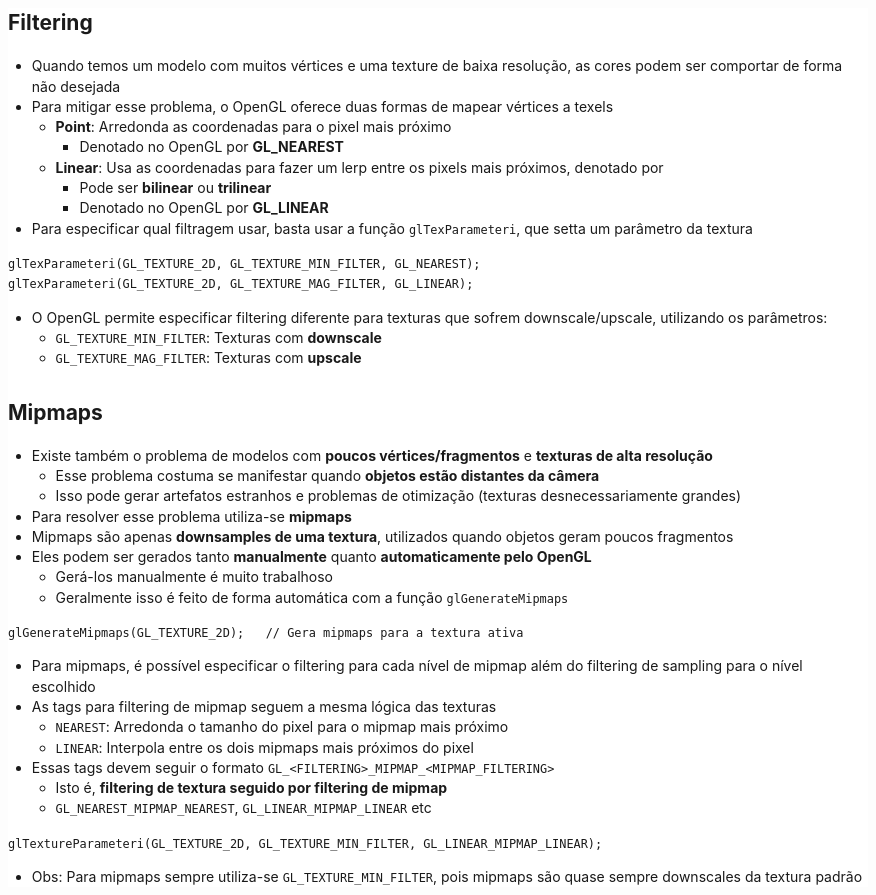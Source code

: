 ## Filtering
- Quando temos um modelo com muitos vértices e uma texture de baixa resolução, as cores podem ser comportar de forma não desejada
- Para mitigar esse problema, o OpenGL oferece duas formas de mapear vértices a texels
    - **Point**: Arredonda as coordenadas para o pixel mais próximo
        - Denotado no OpenGL por **GL_NEAREST**
    - **Linear**: Usa as coordenadas para fazer um lerp entre os pixels mais próximos, denotado por 
        - Pode ser **bilinear** ou **trilinear**
        - Denotado no OpenGL por **GL_LINEAR**
- Para especificar qual filtragem usar, basta usar a função `glTexParameteri`, que setta um parâmetro da textura

```
glTexParameteri(GL_TEXTURE_2D, GL_TEXTURE_MIN_FILTER, GL_NEAREST);
glTexParameteri(GL_TEXTURE_2D, GL_TEXTURE_MAG_FILTER, GL_LINEAR);
```

- O OpenGL permite especificar filtering diferente para texturas que sofrem downscale/upscale, utilizando os parâmetros:
    - `GL_TEXTURE_MIN_FILTER`: Texturas com **downscale**
    - `GL_TEXTURE_MAG_FILTER`: Texturas com **upscale**

## Mipmaps
- Existe também o problema de modelos com **poucos vértices/fragmentos** e **texturas de alta resolução**
    - Esse problema costuma se manifestar quando **objetos estão distantes da câmera**
    - Isso pode gerar artefatos estranhos e problemas de otimização (texturas desnecessariamente grandes)
- Para resolver esse problema utiliza-se **mipmaps**
- Mipmaps são apenas **downsamples de uma textura**, utilizados quando objetos geram poucos fragmentos 
- Eles podem ser gerados tanto **manualmente** quanto **automaticamente pelo OpenGL**
    - Gerá-los manualmente é muito trabalhoso
    - Geralmente isso é feito de forma automática com a função `glGenerateMipmaps`

```
glGenerateMipmaps(GL_TEXTURE_2D);   // Gera mipmaps para a textura ativa
```

- Para mipmaps, é possível especificar o filtering para cada nível de mipmap além do filtering de sampling para o nível escolhido
- As tags para filtering de mipmap seguem a mesma lógica das texturas
    - `NEAREST`: Arredonda o tamanho do pixel para o mipmap mais próximo
    - `LINEAR`: Interpola entre os dois mipmaps mais próximos do pixel
- Essas tags devem seguir o formato `GL_<FILTERING>_MIPMAP_<MIPMAP_FILTERING>`
    - Isto é, **filtering de textura seguido por filtering de mipmap**
    - `GL_NEAREST_MIPMAP_NEAREST`, `GL_LINEAR_MIPMAP_LINEAR` etc

```
glTextureParameteri(GL_TEXTURE_2D, GL_TEXTURE_MIN_FILTER, GL_LINEAR_MIPMAP_LINEAR);
```

- Obs: Para mipmaps sempre utiliza-se `GL_TEXTURE_MIN_FILTER`, pois mipmaps são quase sempre downscales da textura padrão
